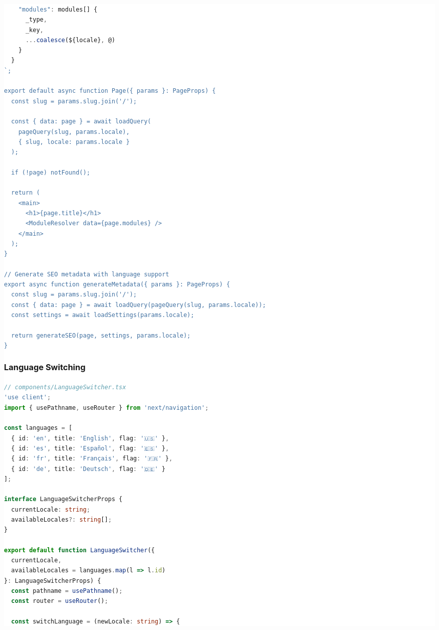 ```typescript
    "modules": modules[] {
      _type,
      _key,
      ...coalesce(${locale}, @)
    }
  }
`;

export default async function Page({ params }: PageProps) {
  const slug = params.slug.join('/');
  
  const { data: page } = await loadQuery(
    pageQuery(slug, params.locale),
    { slug, locale: params.locale }
  );
  
  if (!page) notFound();
  
  return (
    <main>
      <h1>{page.title}</h1>
      <ModuleResolver data={page.modules} />
    </main>
  );
}

// Generate SEO metadata with language support
export async function generateMetadata({ params }: PageProps) {
  const slug = params.slug.join('/');
  const { data: page } = await loadQuery(pageQuery(slug, params.locale));
  const settings = await loadSettings(params.locale);
  
  return generateSEO(page, settings, params.locale);
}
```

### Language Switching

```typescript
// components/LanguageSwitcher.tsx
'use client';
import { usePathname, useRouter } from 'next/navigation';

const languages = [
  { id: 'en', title: 'English', flag: '🇺🇸' },
  { id: 'es', title: 'Español', flag: '🇪🇸' },
  { id: 'fr', title: 'Français', flag: '🇫🇷' },
  { id: 'de', title: 'Deutsch', flag: '🇩🇪' }
];

interface LanguageSwitcherProps {
  currentLocale: string;
  availableLocales?: string[];
}

export default function LanguageSwitcher({ 
  currentLocale,
  availableLocales = languages.map(l => l.id)
}: LanguageSwitcherProps) {
  const pathname = usePathname();
  const router = useRouter();
  
  const switchLanguage = (newLocale: string) => {
```